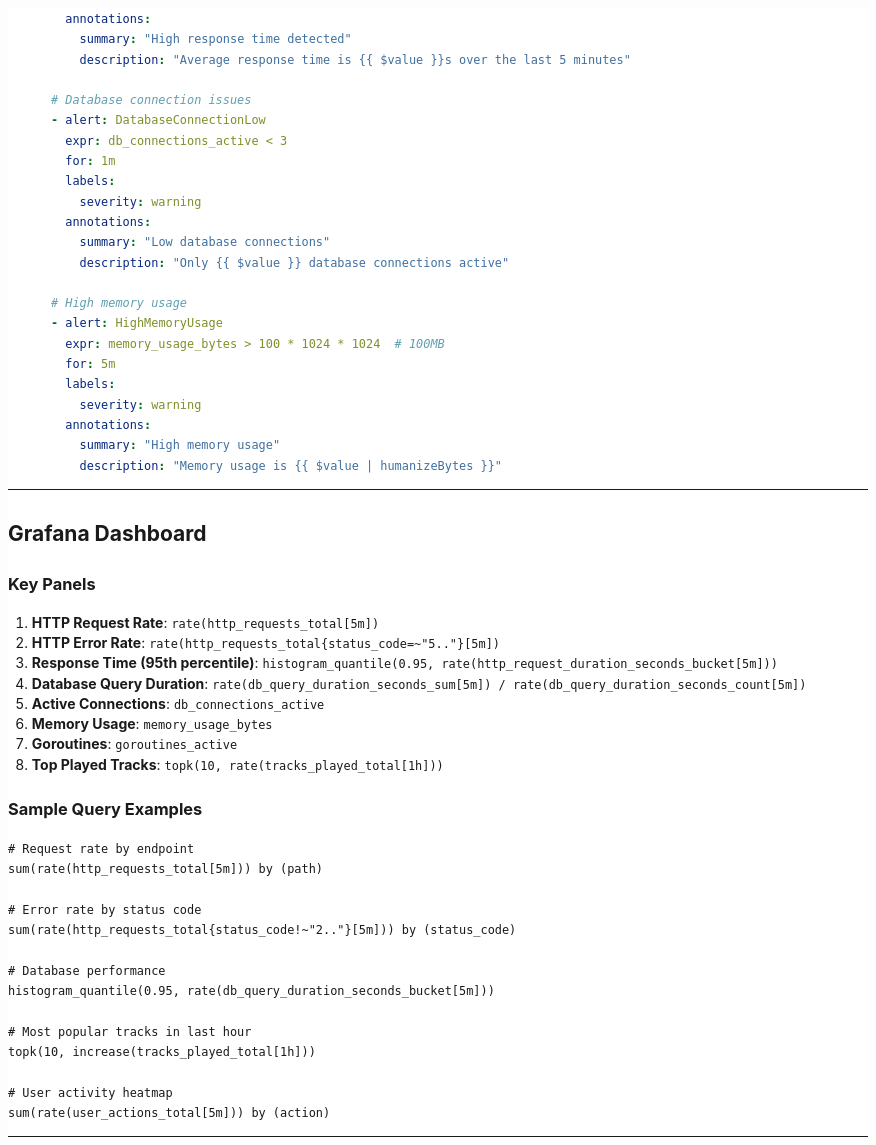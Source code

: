 ```yaml
        annotations:
          summary: "High response time detected"
          description: "Average response time is {{ $value }}s over the last 5 minutes"
      
      # Database connection issues
      - alert: DatabaseConnectionLow
        expr: db_connections_active < 3
        for: 1m
        labels:
          severity: warning
        annotations:
          summary: "Low database connections"
          description: "Only {{ $value }} database connections active"
      
      # High memory usage
      - alert: HighMemoryUsage
        expr: memory_usage_bytes > 100 * 1024 * 1024  # 100MB
        for: 5m
        labels:
          severity: warning
        annotations:
          summary: "High memory usage"
          description: "Memory usage is {{ $value | humanizeBytes }}"
```

---

## Grafana Dashboard

### Key Panels

1. **HTTP Request Rate**: `rate(http_requests_total[5m])`
2. **HTTP Error Rate**: `rate(http_requests_total{status_code=~"5.."}[5m])`
3. **Response Time (95th percentile)**: `histogram_quantile(0.95, rate(http_request_duration_seconds_bucket[5m]))`
4. **Database Query Duration**: `rate(db_query_duration_seconds_sum[5m]) / rate(db_query_duration_seconds_count[5m])`
5. **Active Connections**: `db_connections_active`
6. **Memory Usage**: `memory_usage_bytes`
7. **Goroutines**: `goroutines_active`
8. **Top Played Tracks**: `topk(10, rate(tracks_played_total[1h]))`

### Sample Query Examples

```promql
# Request rate by endpoint
sum(rate(http_requests_total[5m])) by (path)

# Error rate by status code
sum(rate(http_requests_total{status_code!~"2.."}[5m])) by (status_code)

# Database performance
histogram_quantile(0.95, rate(db_query_duration_seconds_bucket[5m]))

# Most popular tracks in last hour
topk(10, increase(tracks_played_total[1h]))

# User activity heatmap
sum(rate(user_actions_total[5m])) by (action)
```

---